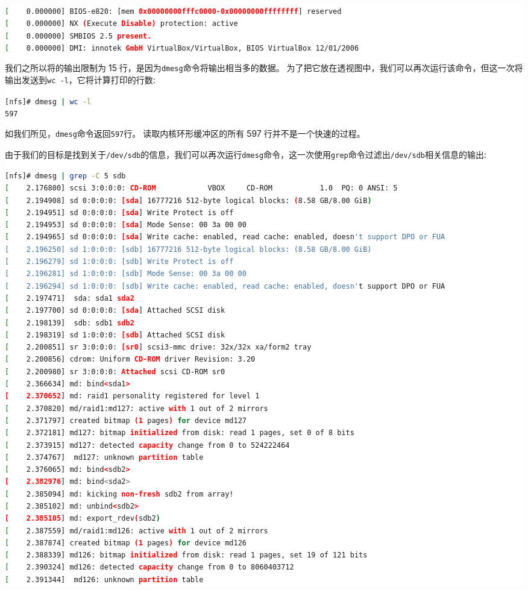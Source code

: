 ```sh
[    0.000000] BIOS-e820: [mem 0x00000000fffc0000-0x00000000ffffffff] reserved
[    0.000000] NX (Execute Disable) protection: active
[    0.000000] SMBIOS 2.5 present.
[    0.000000] DMI: innotek GmbH VirtualBox/VirtualBox, BIOS VirtualBox 12/01/2006

```

我们之所以将的输出限制为 15 行，是因为`dmesg`命令将输出相当多的数据。 为了把它放在透视图中，我们可以再次运行该命令，但这一次将输出发送到`wc -l`，它将计算打印的行数:

```sh
[nfs]# dmesg | wc -l
597

```

如我们所见，`dmesg`命令返回`597`行。 读取内核环形缓冲区的所有 597 行并不是一个快速的过程。

由于我们的目标是找到关于`/dev/sdb`的信息，我们可以再次运行`dmesg`命令，这一次使用`grep`命令过滤出`/dev/sdb`相关信息的输出:

```sh
[nfs]# dmesg | grep -C 5 sdb
[    2.176800] scsi 3:0:0:0: CD-ROM            VBOX     CD-ROM           1.0  PQ: 0 ANSI: 5
[    2.194908] sd 0:0:0:0: [sda] 16777216 512-byte logical blocks: (8.58 GB/8.00 GiB)
[    2.194951] sd 0:0:0:0: [sda] Write Protect is off
[    2.194953] sd 0:0:0:0: [sda] Mode Sense: 00 3a 00 00
[    2.194965] sd 0:0:0:0: [sda] Write cache: enabled, read cache: enabled, doesn't support DPO or FUA
[    2.196250] sd 1:0:0:0: [sdb] 16777216 512-byte logical blocks: (8.58 GB/8.00 GiB)
[    2.196279] sd 1:0:0:0: [sdb] Write Protect is off
[    2.196281] sd 1:0:0:0: [sdb] Mode Sense: 00 3a 00 00
[    2.196294] sd 1:0:0:0: [sdb] Write cache: enabled, read cache: enabled, doesn't support DPO or FUA
[    2.197471]  sda: sda1 sda2
[    2.197700] sd 0:0:0:0: [sda] Attached SCSI disk
[    2.198139]  sdb: sdb1 sdb2
[    2.198319] sd 1:0:0:0: [sdb] Attached SCSI disk
[    2.200851] sr 3:0:0:0: [sr0] scsi3-mmc drive: 32x/32x xa/form2 tray
[    2.200856] cdrom: Uniform CD-ROM driver Revision: 3.20
[    2.200980] sr 3:0:0:0: Attached scsi CD-ROM sr0
[    2.366634] md: bind<sda1>
[    2.370652] md: raid1 personality registered for level 1
[    2.370820] md/raid1:md127: active with 1 out of 2 mirrors
[    2.371797] created bitmap (1 pages) for device md127
[    2.372181] md127: bitmap initialized from disk: read 1 pages, set 0 of 8 bits
[    2.373915] md127: detected capacity change from 0 to 524222464
[    2.374767]  md127: unknown partition table
[    2.376065] md: bind<sdb2>
[    2.382976] md: bind<sda2>
[    2.385094] md: kicking non-fresh sdb2 from array!
[    2.385102] md: unbind<sdb2>
[    2.385105] md: export_rdev(sdb2)
[    2.387559] md/raid1:md126: active with 1 out of 2 mirrors
[    2.387874] created bitmap (1 pages) for device md126
[    2.388339] md126: bitmap initialized from disk: read 1 pages, set 19 of 121 bits
[    2.390324] md126: detected capacity change from 0 to 8060403712
[    2.391344]  md126: unknown partition table

```
